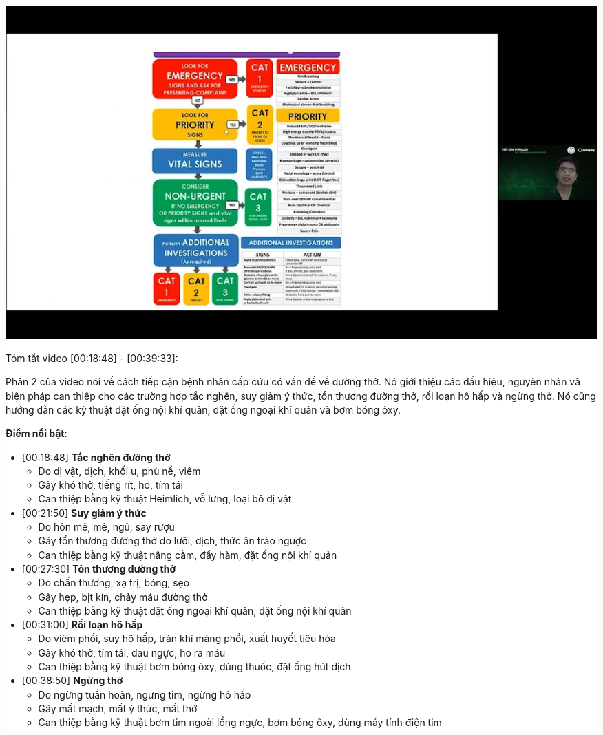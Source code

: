 ![../200 FILES/201 Image/image/Tiếp cận BN cấp cứu -  BS. Khương Quốc Đại-1708698652825.webp](../200%20FILES/201%20Image/image/Ti%E1%BA%BFp%20c%E1%BA%ADn%20BN%20c%E1%BA%A5p%20c%E1%BB%A9u%20-%20%20BS.%20Kh%C6%B0%C6%A1ng%20Qu%E1%BB%91c%20%C4%90%E1%BA%A1i-1708698652825.webp)  
  
  
Tóm tắt video [00:18:48] - [00:39:33]:  
  
Phần 2 của video nói về cách tiếp cận bệnh nhân cấp cứu có vấn đề về đường thở. Nó giới thiệu các dấu hiệu, nguyên nhân và biện pháp can thiệp cho các trường hợp tắc nghẽn, suy giảm ý thức, tổn thương đường thở, rối loạn hô hấp và ngừng thở. Nó cũng hướng dẫn các kỹ thuật đặt ống nội khí quản, đặt ống ngoại khí quản và bơm bóng ôxy.  
  
**Điểm nổi bật**:  
  
- [00:18:48] **Tắc nghẽn đường thở**  
    - Do dị vật, dịch, khối u, phù nề, viêm  
    - Gây khó thở, tiếng rít, ho, tím tái  
    - Can thiệp bằng kỹ thuật Heimlich, vỗ lưng, loại bỏ dị vật  
- [00:21:50] **Suy giảm ý thức**  
    - Do hôn mê, mê, ngủ, say rượu  
    - Gây tổn thương đường thở do lưỡi, dịch, thức ăn trào ngược  
    - Can thiệp bằng kỹ thuật nâng cằm, đẩy hàm, đặt ống nội khí quản  
- [00:27:30] **Tổn thương đường thở**  
    - Do chấn thương, xạ trị, bỏng, sẹo  
    - Gây hẹp, bịt kín, chảy máu đường thở  
    - Can thiệp bằng kỹ thuật đặt ống ngoại khí quản, đặt ống nội khí quản  
- [00:31:00] **Rối loạn hô hấp**  
    - Do viêm phổi, suy hô hấp, tràn khí màng phổi, xuất huyết tiêu hóa  
    - Gây khó thở, tím tái, đau ngực, ho ra máu  
    - Can thiệp bằng kỹ thuật bơm bóng ôxy, dùng thuốc, đặt ống hút dịch  
- [00:38:50] **Ngừng thở**  
    - Do ngừng tuần hoàn, ngưng tim, ngừng hô hấp  
    - Gây mất mạch, mất ý thức, mất thở  
    - Can thiệp bằng kỹ thuật bơm tim ngoài lồng ngực, bơm bóng ôxy, dùng máy tính điện tim  
  